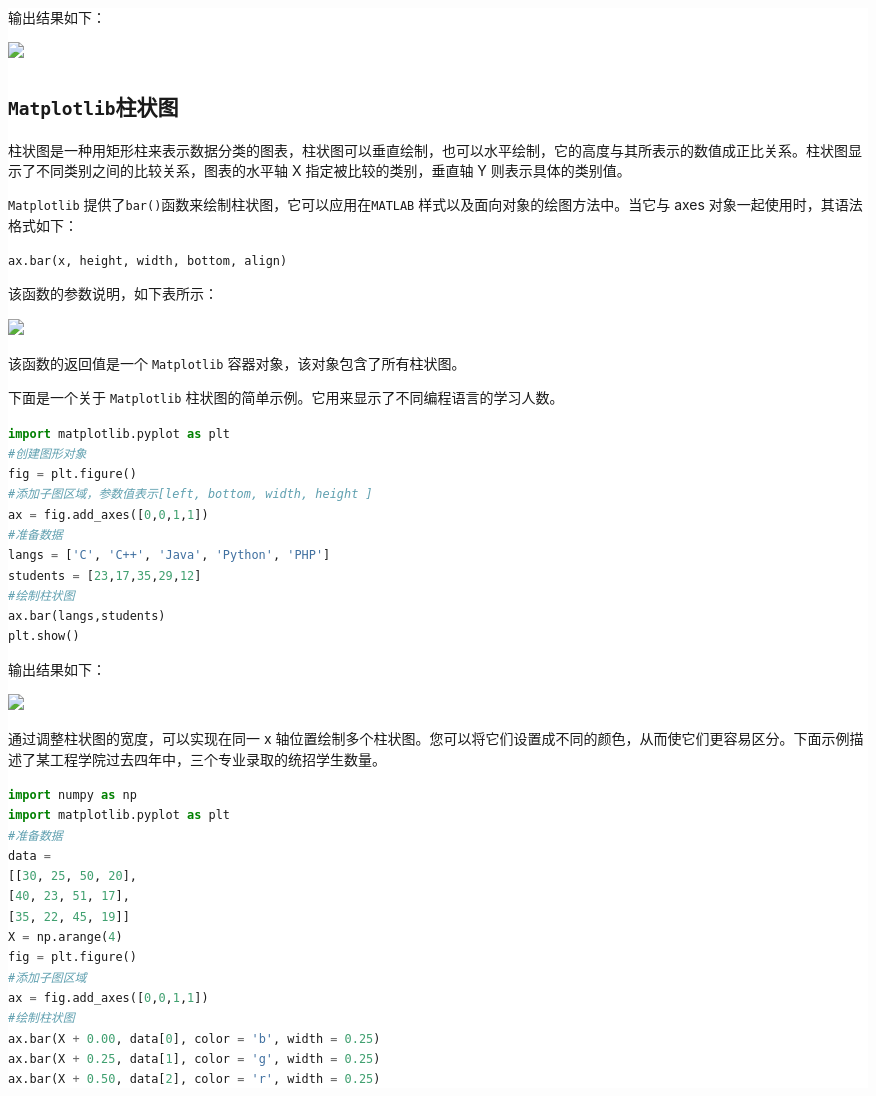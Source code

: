 输出结果如下：

![](C:\Users\29678\Desktop\learn\python笔记\level_design\Matplotlib数据可视化\输出1.png)



## `Matplotlib`柱状图

柱状图是一种用矩形柱来表示数据分类的图表，柱状图可以垂直绘制，也可以水平绘制，它的高度与其所表示的数值成正比关系。柱状图显示了不同类别之间的比较关系，图表的水平轴 X 指定被比较的类别，垂直轴 Y 则表示具体的类别值。

`Matplotlib` 提供了`bar()`函数来绘制柱状图，它可以应用在`MATLAB` 样式以及面向对象的绘图方法中。当它与 axes 对象一起使用时，其语法格式如下：

```python
ax.bar(x, height, width, bottom, align)
```

该函数的参数说明，如下表所示：

![](C:\Users\29678\Desktop\learn\python笔记\level_design\Matplotlib数据可视化\bar函数.png)

该函数的返回值是一个 `Matplotlib` 容器对象，该对象包含了所有柱状图。

下面是一个关于 `Matplotlib` 柱状图的简单示例。它用来显示了不同编程语言的学习人数。

```python
import matplotlib.pyplot as plt
#创建图形对象
fig = plt.figure()
#添加子图区域，参数值表示[left, bottom, width, height ]
ax = fig.add_axes([0,0,1,1])
#准备数据
langs = ['C', 'C++', 'Java', 'Python', 'PHP']
students = [23,17,35,29,12]
#绘制柱状图
ax.bar(langs,students)
plt.show()
```

输出结果如下：

![](C:\Users\29678\Desktop\learn\python笔记\level_design\Matplotlib数据可视化\bar绘画.png)

通过调整柱状图的宽度，可以实现在同一 x 轴位置绘制多个柱状图。您可以将它们设置成不同的颜色，从而使它们更容易区分。下面示例描述了某工程学院过去四年中，三个专业录取的统招学生数量。

```python
import numpy as np
import matplotlib.pyplot as plt
#准备数据
data = 
[[30, 25, 50, 20],
[40, 23, 51, 17],
[35, 22, 45, 19]]
X = np.arange(4)
fig = plt.figure()
#添加子图区域
ax = fig.add_axes([0,0,1,1])
#绘制柱状图
ax.bar(X + 0.00, data[0], color = 'b', width = 0.25)
ax.bar(X + 0.25, data[1], color = 'g', width = 0.25)
ax.bar(X + 0.50, data[2], color = 'r', width = 0.25)
```
